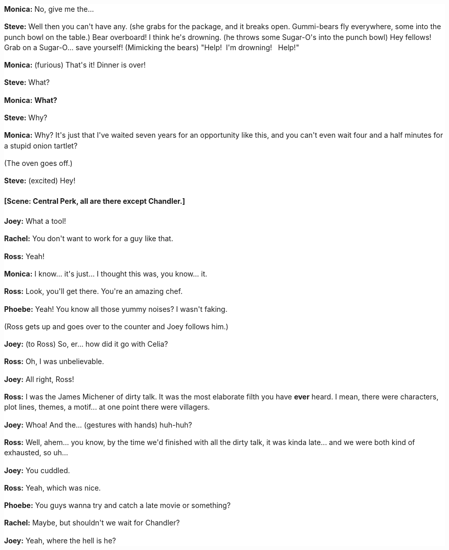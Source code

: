 **Monica:** No, give me the...

**Steve:** Well then you can't have any. (she grabs for the package, and it breaks open. Gummi-bears fly everywhere, some into the punch bowl on the table.) Bear overboard! I think he's drowning. (he throws some Sugar-O's into the punch bowl) Hey fellows! Grab on a Sugar-O... save yourself! (Mimicking the bears) "Help!  I'm drowning!   Help!"

**Monica:** (furious) That's it! Dinner is over!

**Steve:** What?

**Monica:** **What?**

**Steve:** Why?

**Monica:** Why? It's just that I've waited seven years for an opportunity like this, and you can't even wait four and a half minutes for a stupid onion tartlet?

(The oven goes off.)

**Steve:** (excited) Hey!

#### [Scene: Central Perk, all are there except Chandler.]

**Joey:** What a tool!

**Rachel:** You don't want to work for a guy like that.

**Ross:** Yeah!

**Monica:** I know... it's just... I thought this was, you know... it.

**Ross:** Look, you'll get there. You're an amazing chef.

**Phoebe:** Yeah! You know all those yummy noises? I wasn't faking.

(Ross gets up and goes over to the counter and Joey follows him.)

**Joey:** (to Ross) So, er... how did it go with Celia?

**Ross:** Oh, I was unbelievable.

**Joey:** All right, Ross!

**Ross:** I was the James Michener of dirty talk. It was the most elaborate filth you have **ever** heard. I mean, there were characters, plot lines, themes, a motif... at one point there were villagers.

**Joey:** Whoa! And the... (gestures with hands) huh-huh?

**Ross:** Well, ahem... you know, by the time we'd finished with all the dirty talk, it was kinda late... and we were both kind of exhausted, so uh...

**Joey:** You cuddled.

**Ross:** Yeah, which was nice.

**Phoebe:** You guys wanna try and catch a late movie or something?

**Rachel:** Maybe, but shouldn't we wait for Chandler?

**Joey:** Yeah, where the hell is he?
